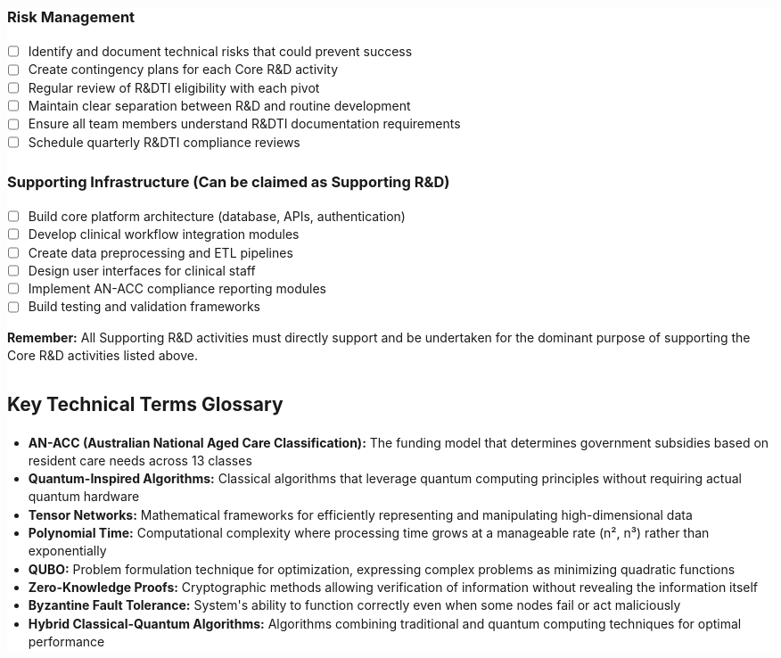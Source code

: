 ### Risk Management
- [ ] Identify and document technical risks that could prevent success
- [ ] Create contingency plans for each Core R&D activity
- [ ] Regular review of R&DTI eligibility with each pivot
- [ ] Maintain clear separation between R&D and routine development
- [ ] Ensure all team members understand R&DTI documentation requirements
- [ ] Schedule quarterly R&DTI compliance reviews

### Supporting Infrastructure (Can be claimed as Supporting R&D)
- [ ] Build core platform architecture (database, APIs, authentication)
- [ ] Develop clinical workflow integration modules
- [ ] Create data preprocessing and ETL pipelines
- [ ] Design user interfaces for clinical staff
- [ ] Implement AN-ACC compliance reporting modules
- [ ] Build testing and validation frameworks

**Remember:** All Supporting R&D activities must directly support and be undertaken for the dominant purpose of supporting the Core R&D activities listed above.

## Key Technical Terms Glossary

- **AN-ACC (Australian National Aged Care Classification):** The funding model that determines government subsidies based on resident care needs across 13 classes
- **Quantum-Inspired Algorithms:** Classical algorithms that leverage quantum computing principles without requiring actual quantum hardware
- **Tensor Networks:** Mathematical frameworks for efficiently representing and manipulating high-dimensional data
- **Polynomial Time:** Computational complexity where processing time grows at a manageable rate (n², n³) rather than exponentially
- **QUBO:** Problem formulation technique for optimization, expressing complex problems as minimizing quadratic functions
- **Zero-Knowledge Proofs:** Cryptographic methods allowing verification of information without revealing the information itself
- **Byzantine Fault Tolerance:** System's ability to function correctly even when some nodes fail or act maliciously
- **Hybrid Classical-Quantum Algorithms:** Algorithms combining traditional and quantum computing techniques for optimal performance